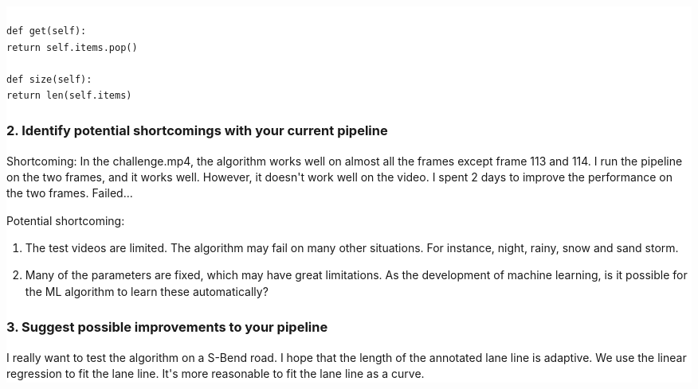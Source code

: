 ```

def get(self):
return self.items.pop()

def size(self):
return len(self.items)
```


### 2. Identify potential shortcomings with your current pipeline
Shortcoming:
In the challenge.mp4, the algorithm works well on almost all the frames except frame 113 and 114. I run the pipeline on the two frames, and it works well. However, it doesn't work well on the video. I spent 2 days to improve the performance on the two frames. Failed...

Potential shortcoming:
1. The test videos are limited. The algorithm may fail on many other situations. For instance, night, rainy, snow and sand storm.

2. Many of the parameters are fixed, which may have great limitations. As the development of machine learning, is it possible for the ML algorithm to learn these automatically?


### 3. Suggest possible improvements to your pipeline

I really want to test the algorithm on a S-Bend road. I hope that the length of the annotated lane line is adaptive. We use the linear regression to fit the lane line. It's more reasonable to fit the lane line as a curve.
